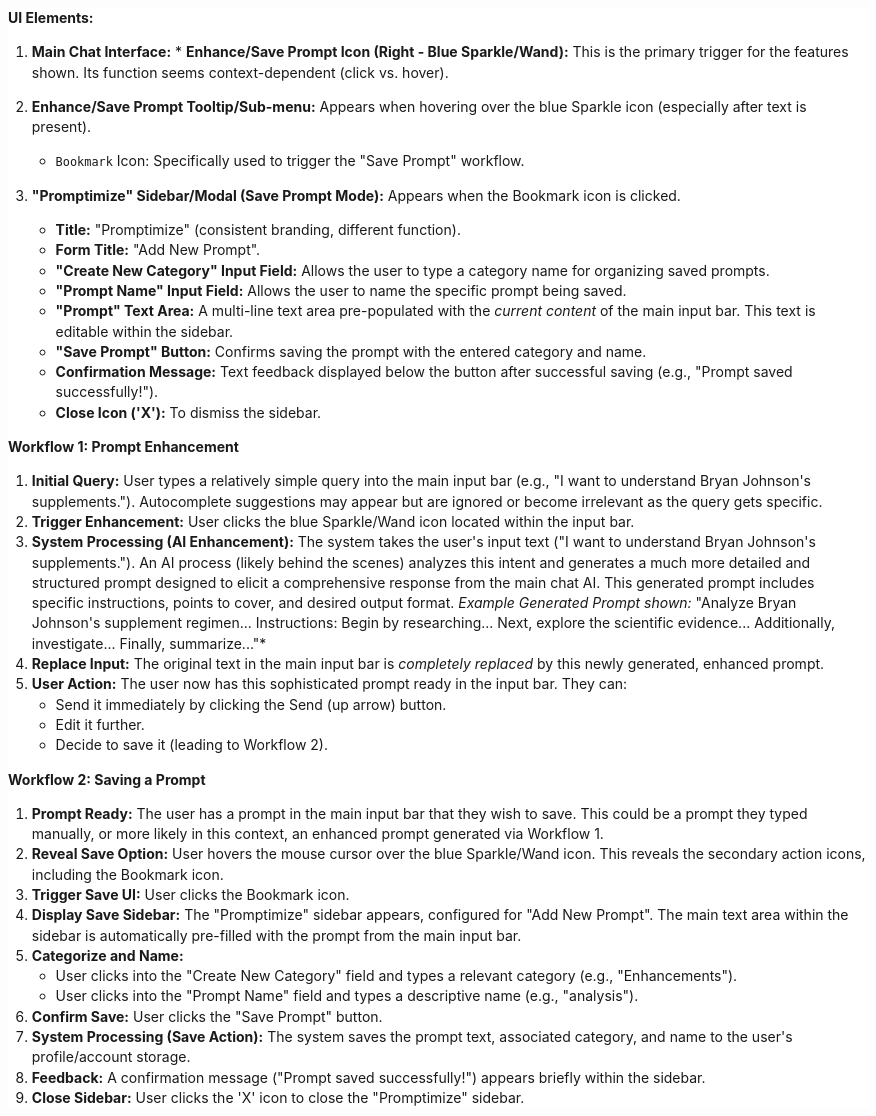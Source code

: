 **UI Elements:**

1.  **Main Chat Interface:**
        *   **Enhance/Save Prompt Icon (Right - Blue Sparkle/Wand):** This is the primary trigger for the features shown. Its function seems context-dependent (click vs. hover).

2.  **Enhance/Save Prompt Tooltip/Sub-menu:** Appears when hovering over the blue Sparkle icon (especially after text is present).
    *   `Bookmark` Icon: Specifically used to trigger the "Save Prompt" workflow.

3.  **"Promptimize" Sidebar/Modal (Save Prompt Mode):** Appears when the Bookmark icon is clicked.
    *   **Title:** "Promptimize" (consistent branding, different function).
    *   **Form Title:** "Add New Prompt".
    *   **"Create New Category" Input Field:** Allows the user to type a category name for organizing saved prompts.
    *   **"Prompt Name" Input Field:** Allows the user to name the specific prompt being saved.
    *   **"Prompt" Text Area:** A multi-line text area pre-populated with the *current content* of the main input bar. This text is editable within the sidebar.
    *   **"Save Prompt" Button:** Confirms saving the prompt with the entered category and name.
    *   **Confirmation Message:** Text feedback displayed below the button after successful saving (e.g., "Prompt saved successfully!").
    *   **Close Icon ('X'):** To dismiss the sidebar.


**Workflow 1: Prompt Enhancement**

1.  **Initial Query:** User types a relatively simple query into the main input bar (e.g., "I want to understand Bryan Johnson's supplements."). Autocomplete suggestions may appear but are ignored or become irrelevant as the query gets specific.
2.  **Trigger Enhancement:** User clicks the blue Sparkle/Wand icon located within the input bar.
3.  **System Processing (AI Enhancement):** The system takes the user's input text ("I want to understand Bryan Johnson's supplements."). An AI process (likely behind the scenes) analyzes this intent and generates a much more detailed and structured prompt designed to elicit a comprehensive response from the main chat AI. This generated prompt includes specific instructions, points to cover, and desired output format.
    *Example Generated Prompt shown:* "Analyze Bryan Johnson's supplement regimen... Instructions: Begin by researching... Next, explore the scientific evidence... Additionally, investigate... Finally, summarize..."*
4.  **Replace Input:** The original text in the main input bar is *completely replaced* by this newly generated, enhanced prompt.
5.  **User Action:** The user now has this sophisticated prompt ready in the input bar. They can:
    *   Send it immediately by clicking the Send (up arrow) button.
    *   Edit it further.
    *   Decide to save it (leading to Workflow 2).

**Workflow 2: Saving a Prompt**

1.  **Prompt Ready:** The user has a prompt in the main input bar that they wish to save. This could be a prompt they typed manually, or more likely in this context, an enhanced prompt generated via Workflow 1.
2.  **Reveal Save Option:** User hovers the mouse cursor over the blue Sparkle/Wand icon. This reveals the secondary action icons, including the Bookmark icon.
3.  **Trigger Save UI:** User clicks the Bookmark icon.
4.  **Display Save Sidebar:** The "Promptimize" sidebar appears, configured for "Add New Prompt". The main text area within the sidebar is automatically pre-filled with the prompt from the main input bar.
5.  **Categorize and Name:**
    *   User clicks into the "Create New Category" field and types a relevant category (e.g., "Enhancements").
    *   User clicks into the "Prompt Name" field and types a descriptive name (e.g., "analysis").
6.  **Confirm Save:** User clicks the "Save Prompt" button.
7.  **System Processing (Save Action):** The system saves the prompt text, associated category, and name to the user's profile/account storage.
8.  **Feedback:** A confirmation message ("Prompt saved successfully!") appears briefly within the sidebar.
9.  **Close Sidebar:** User clicks the 'X' icon to close the "Promptimize" sidebar.